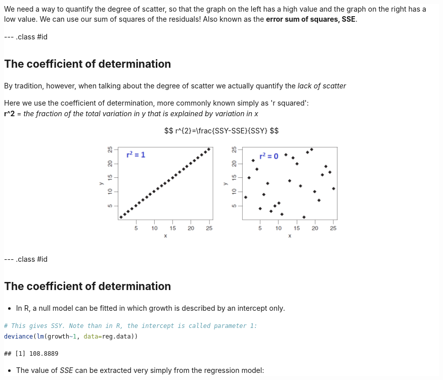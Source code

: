 We need a way to quantify the degree of scatter, so that the graph on the left has a high
value and the graph on the right has a low value.
We can use our sum of squares of the residuals! Also known as the **error sum of squares, SSE**.


---  .class #id 

## The coefficient of determination

By tradition, however, when talking about the degree of scatter we actually quantify the *lack of scatter*
<br>

Here we use the coefficient of determination, more commonly known simply as 'r squared':  
**r^2** = *the fraction of the total variation in y that is explained by variation in x*

$$ r^{2}=\frac{SSY-SSE}{SSY} $$
<div style='text-align: center;'>
    <img src="assets/img/r_squared.png" style="height:200px"></img>
</div>

---  .class #id 

## The coefficient of determination

- In R, a null model can be fitted in which growth is described by an intercept only. 

```r
# This gives SSY. Note than in R, the intercept is called parameter 1: 
deviance(lm(growth~1, data=reg.data))
```

```
## [1] 108.8889
```
- The value of *SSE* can be extracted very simply from the regression model:
